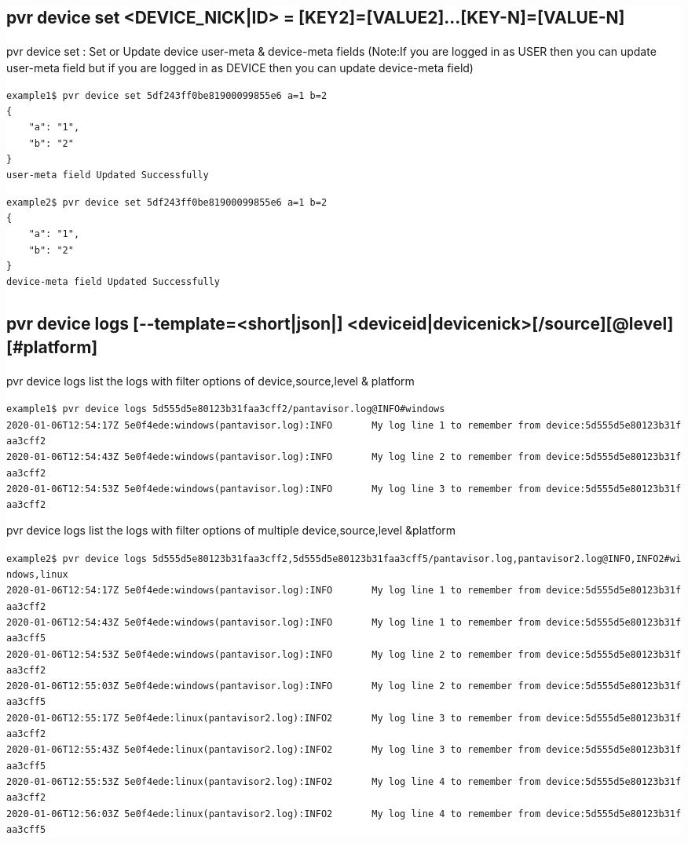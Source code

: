 ## pvr device set <DEVICE_NICK|ID> <KEY1>=<VALUE1> [KEY2]=[VALUE2]...[KEY-N]=[VALUE-N]

pvr device set : Set or Update device user-meta & device-meta fields (Note:If you are logged in as USER then you can update user-meta field but if you are logged in as DEVICE then you can update device-meta field)

```
example1$ pvr device set 5df243ff0be81900099855e6 a=1 b=2
{
    "a": "1",
    "b": "2"
}
user-meta field Updated Successfully

```

```
example2$ pvr device set 5df243ff0be81900099855e6 a=1 b=2
{
    "a": "1",
    "b": "2"
}
device-meta field Updated Successfully

```

## pvr device logs [--template=<short|json|<gotemplate>] <deviceid|devicenick>[/source][@level][#platform]

pvr device logs list the logs with filter options of device,source,level & platform

```
example1$ pvr device logs 5d555d5e80123b31faa3cff2/pantavisor.log@INFO#windows
2020-01-06T12:54:17Z 5e0f4ede:windows(pantavisor.log):INFO       My log line 1 to remember from device:5d555d5e80123b31faa3cff2
2020-01-06T12:54:43Z 5e0f4ede:windows(pantavisor.log):INFO       My log line 2 to remember from device:5d555d5e80123b31faa3cff2
2020-01-06T12:54:53Z 5e0f4ede:windows(pantavisor.log):INFO       My log line 3 to remember from device:5d555d5e80123b31faa3cff2

```

pvr device logs list the logs with filter options of multiple device,source,level &platform

```
example2$ pvr device logs 5d555d5e80123b31faa3cff2,5d555d5e80123b31faa3cff5/pantavisor.log,pantavisor2.log@INFO,INFO2#windows,linux
2020-01-06T12:54:17Z 5e0f4ede:windows(pantavisor.log):INFO       My log line 1 to remember from device:5d555d5e80123b31faa3cff2
2020-01-06T12:54:43Z 5e0f4ede:windows(pantavisor.log):INFO       My log line 1 to remember from device:5d555d5e80123b31faa3cff5
2020-01-06T12:54:53Z 5e0f4ede:windows(pantavisor.log):INFO       My log line 2 to remember from device:5d555d5e80123b31faa3cff2
2020-01-06T12:55:03Z 5e0f4ede:windows(pantavisor.log):INFO       My log line 2 to remember from device:5d555d5e80123b31faa3cff5
2020-01-06T12:55:17Z 5e0f4ede:linux(pantavisor2.log):INFO2       My log line 3 to remember from device:5d555d5e80123b31faa3cff2
2020-01-06T12:55:43Z 5e0f4ede:linux(pantavisor2.log):INFO2       My log line 3 to remember from device:5d555d5e80123b31faa3cff5
2020-01-06T12:55:53Z 5e0f4ede:linux(pantavisor2.log):INFO2       My log line 4 to remember from device:5d555d5e80123b31faa3cff2
2020-01-06T12:56:03Z 5e0f4ede:linux(pantavisor2.log):INFO2       My log line 4 to remember from device:5d555d5e80123b31faa3cff5
```
